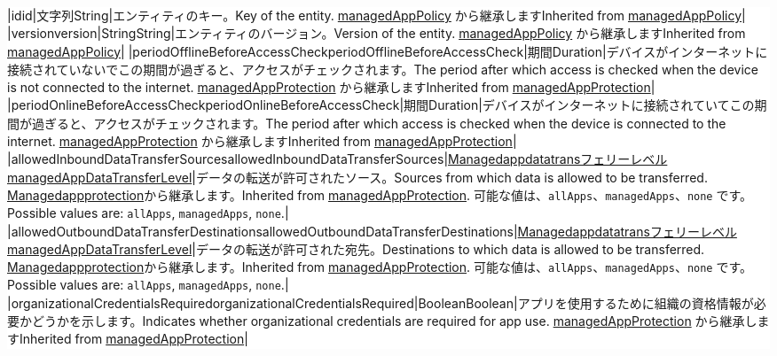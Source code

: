 |<span data-ttu-id="eabd6-152">id</span><span class="sxs-lookup"><span data-stu-id="eabd6-152">id</span></span>|<span data-ttu-id="eabd6-153">文字列</span><span class="sxs-lookup"><span data-stu-id="eabd6-153">String</span></span>|<span data-ttu-id="eabd6-154">エンティティのキー。</span><span class="sxs-lookup"><span data-stu-id="eabd6-154">Key of the entity.</span></span> <span data-ttu-id="eabd6-155">[managedAppPolicy](../resources/intune-mam-managedapppolicy.md) から継承します</span><span class="sxs-lookup"><span data-stu-id="eabd6-155">Inherited from [managedAppPolicy](../resources/intune-mam-managedapppolicy.md)</span></span>|
|<span data-ttu-id="eabd6-156">version</span><span class="sxs-lookup"><span data-stu-id="eabd6-156">version</span></span>|<span data-ttu-id="eabd6-157">String</span><span class="sxs-lookup"><span data-stu-id="eabd6-157">String</span></span>|<span data-ttu-id="eabd6-158">エンティティのバージョン。</span><span class="sxs-lookup"><span data-stu-id="eabd6-158">Version of the entity.</span></span> <span data-ttu-id="eabd6-159">[managedAppPolicy](../resources/intune-mam-managedapppolicy.md) から継承します</span><span class="sxs-lookup"><span data-stu-id="eabd6-159">Inherited from [managedAppPolicy](../resources/intune-mam-managedapppolicy.md)</span></span>|
|<span data-ttu-id="eabd6-160">periodOfflineBeforeAccessCheck</span><span class="sxs-lookup"><span data-stu-id="eabd6-160">periodOfflineBeforeAccessCheck</span></span>|<span data-ttu-id="eabd6-161">期間</span><span class="sxs-lookup"><span data-stu-id="eabd6-161">Duration</span></span>|<span data-ttu-id="eabd6-162">デバイスがインターネットに接続されていないでこの期間が過ぎると、アクセスがチェックされます。</span><span class="sxs-lookup"><span data-stu-id="eabd6-162">The period after which access is checked when the device is not connected to the internet.</span></span> <span data-ttu-id="eabd6-163">[managedAppProtection](../resources/intune-mam-managedappprotection.md) から継承します</span><span class="sxs-lookup"><span data-stu-id="eabd6-163">Inherited from [managedAppProtection](../resources/intune-mam-managedappprotection.md)</span></span>|
|<span data-ttu-id="eabd6-164">periodOnlineBeforeAccessCheck</span><span class="sxs-lookup"><span data-stu-id="eabd6-164">periodOnlineBeforeAccessCheck</span></span>|<span data-ttu-id="eabd6-165">期間</span><span class="sxs-lookup"><span data-stu-id="eabd6-165">Duration</span></span>|<span data-ttu-id="eabd6-166">デバイスがインターネットに接続されていてこの期間が過ぎると、アクセスがチェックされます。</span><span class="sxs-lookup"><span data-stu-id="eabd6-166">The period after which access is checked when the device is connected to the internet.</span></span> <span data-ttu-id="eabd6-167">[managedAppProtection](../resources/intune-mam-managedappprotection.md) から継承します</span><span class="sxs-lookup"><span data-stu-id="eabd6-167">Inherited from [managedAppProtection](../resources/intune-mam-managedappprotection.md)</span></span>|
|<span data-ttu-id="eabd6-168">allowedInboundDataTransferSources</span><span class="sxs-lookup"><span data-stu-id="eabd6-168">allowedInboundDataTransferSources</span></span>|[<span data-ttu-id="eabd6-169">Managedappdatatransフェリーレベル</span><span class="sxs-lookup"><span data-stu-id="eabd6-169">managedAppDataTransferLevel</span></span>](../resources/intune-mam-managedappdatatransferlevel.md)|<span data-ttu-id="eabd6-170">データの転送が許可されたソース。</span><span class="sxs-lookup"><span data-stu-id="eabd6-170">Sources from which data is allowed to be transferred.</span></span> <span data-ttu-id="eabd6-171">[Managedappprotection](../resources/intune-mam-managedappprotection.md)から継承します。</span><span class="sxs-lookup"><span data-stu-id="eabd6-171">Inherited from [managedAppProtection](../resources/intune-mam-managedappprotection.md).</span></span> <span data-ttu-id="eabd6-172">可能な値は、`allApps`、`managedApps`、`none` です。</span><span class="sxs-lookup"><span data-stu-id="eabd6-172">Possible values are: `allApps`, `managedApps`, `none`.</span></span>|
|<span data-ttu-id="eabd6-173">allowedOutboundDataTransferDestinations</span><span class="sxs-lookup"><span data-stu-id="eabd6-173">allowedOutboundDataTransferDestinations</span></span>|[<span data-ttu-id="eabd6-174">Managedappdatatransフェリーレベル</span><span class="sxs-lookup"><span data-stu-id="eabd6-174">managedAppDataTransferLevel</span></span>](../resources/intune-mam-managedappdatatransferlevel.md)|<span data-ttu-id="eabd6-175">データの転送が許可された宛先。</span><span class="sxs-lookup"><span data-stu-id="eabd6-175">Destinations to which data is allowed to be transferred.</span></span> <span data-ttu-id="eabd6-176">[Managedappprotection](../resources/intune-mam-managedappprotection.md)から継承します。</span><span class="sxs-lookup"><span data-stu-id="eabd6-176">Inherited from [managedAppProtection](../resources/intune-mam-managedappprotection.md).</span></span> <span data-ttu-id="eabd6-177">可能な値は、`allApps`、`managedApps`、`none` です。</span><span class="sxs-lookup"><span data-stu-id="eabd6-177">Possible values are: `allApps`, `managedApps`, `none`.</span></span>|
|<span data-ttu-id="eabd6-178">organizationalCredentialsRequired</span><span class="sxs-lookup"><span data-stu-id="eabd6-178">organizationalCredentialsRequired</span></span>|<span data-ttu-id="eabd6-179">Boolean</span><span class="sxs-lookup"><span data-stu-id="eabd6-179">Boolean</span></span>|<span data-ttu-id="eabd6-180">アプリを使用するために組織の資格情報が必要かどうかを示します。</span><span class="sxs-lookup"><span data-stu-id="eabd6-180">Indicates whether organizational credentials are required for app use.</span></span> <span data-ttu-id="eabd6-181">[managedAppProtection](../resources/intune-mam-managedappprotection.md) から継承します</span><span class="sxs-lookup"><span data-stu-id="eabd6-181">Inherited from [managedAppProtection](../resources/intune-mam-managedappprotection.md)</span></span>|
